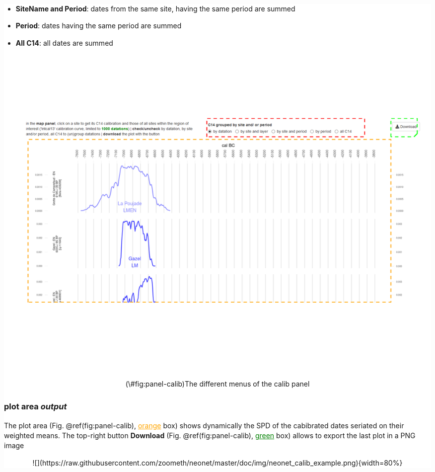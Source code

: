 * **SiteName and Period**: dates from the same site, having the same period are summed

* **Period**: dates having the same period are summed  

* **All C14**: all dates are summed 

<div class="figure" style="text-align: center">
<img src="index_files/figure-html/panel-calib-1.png" alt="The different menus of the calib panel"  />
<p class="caption">(\#fig:panel-calib)The different menus of the calib panel</p>
</div>

### plot area *output*

The plot area (Fig. \@ref(fig:panel-calib), <span style="color:orange"><u>orange</u></span> box) shows dynamically the SPD of the cabibrated dates seriated on their weighted means. The top-right  button **Download** (Fig. \@ref(fig:panel-calib), <span style="color:green"><u>green</u></span> box) allows to export the last plot in a PNG image

<p style="text-align: center;">
![](https://raw.githubusercontent.com/zoometh/neonet/master/doc/img/neonet_calib_example.png){width=80%}
</p>
